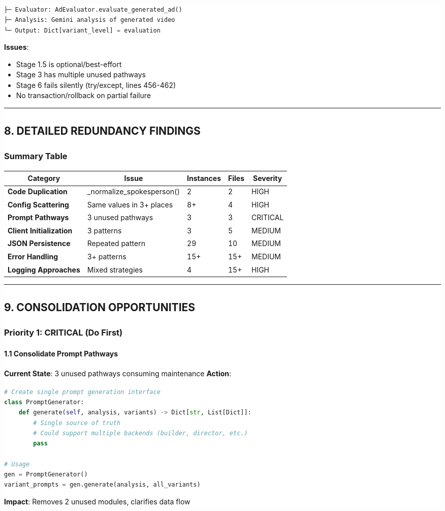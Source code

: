 ```python
├─ Evaluator: AdEvaluator.evaluate_generated_ad()
├─ Analysis: Gemini analysis of generated video
└─ Output: Dict[variant_level] = evaluation
```

**Issues**:
- Stage 1.5 is optional/best-effort
- Stage 3 has multiple unused pathways
- Stage 6 fails silently (try/except, lines 456-462)
- No transaction/rollback on partial failure

---

## 8. DETAILED REDUNDANCY FINDINGS

### Summary Table

| Category | Issue | Instances | Files | Severity |
|----------|-------|-----------|-------|----------|
| **Code Duplication** | _normalize_spokesperson() | 2 | 2 | HIGH |
| **Config Scattering** | Same values in 3+ places | 8+ | 4 | HIGH |
| **Prompt Pathways** | 3 unused pathways | 3 | 3 | CRITICAL |
| **Client Initialization** | 3 patterns | 3 | 5 | MEDIUM |
| **JSON Persistence** | Repeated pattern | 29 | 10 | MEDIUM |
| **Error Handling** | 3+ patterns | 15+ | 15+ | MEDIUM |
| **Logging Approaches** | Mixed strategies | 4 | 15+ | HIGH |

---

## 9. CONSOLIDATION OPPORTUNITIES

### Priority 1: CRITICAL (Do First)

#### 1.1 Consolidate Prompt Pathways
**Current State**: 3 unused pathways consuming maintenance
**Action**:
```python
# Create single prompt generation interface
class PromptGenerator:
    def generate(self, analysis, variants) -> Dict[str, List[Dict]]:
        # Single source of truth
        # Could support multiple backends (builder, director, etc.)
        pass

# Usage
gen = PromptGenerator()
variant_prompts = gen.generate(analysis, all_variants)
```
**Impact**: Removes 2 unused modules, clarifies data flow
